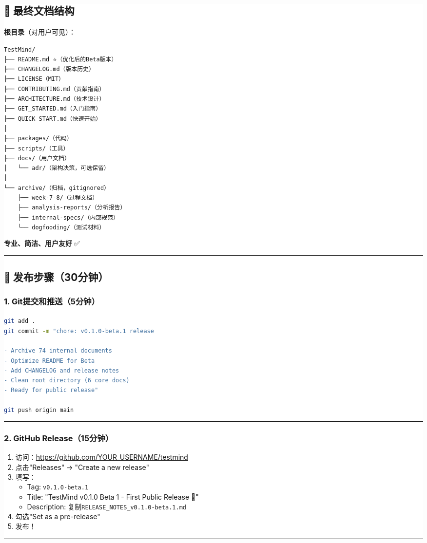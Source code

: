 ## 📁 最终文档结构

**根目录**（对用户可见）：
```
TestMind/
├── README.md ⭐（优化后的Beta版本）
├── CHANGELOG.md（版本历史）
├── LICENSE（MIT）
├── CONTRIBUTING.md（贡献指南）
├── ARCHITECTURE.md（技术设计）
├── GET_STARTED.md（入门指南）
├── QUICK_START.md（快速开始）
│
├── packages/（代码）
├── scripts/（工具）
├── docs/（用户文档）
│   └── adr/（架构决策，可选保留）
│
└── archive/（归档，gitignored）
    ├── week-7-8/（过程文档）
    ├── analysis-reports/（分析报告）
    ├── internal-specs/（内部规范）
    └── dogfooding/（测试材料）
```

**专业、简洁、用户友好** ✅

---

## 🚀 发布步骤（30分钟）

### 1. Git提交和推送（5分钟）

```bash
git add .
git commit -m "chore: v0.1.0-beta.1 release

- Archive 74 internal documents
- Optimize README for Beta
- Add CHANGELOG and release notes  
- Clean root directory (6 core docs)
- Ready for public release"

git push origin main
```

---

### 2. GitHub Release（15分钟）

1. 访问：https://github.com/YOUR_USERNAME/testmind
2. 点击"Releases" → "Create a new release"
3. 填写：
   - Tag: `v0.1.0-beta.1`
   - Title: "TestMind v0.1.0 Beta 1 - First Public Release 🎉"
   - Description: 复制`RELEASE_NOTES_v0.1.0-beta.1.md`
4. 勾选"Set as a pre-release"
5. 发布！

---